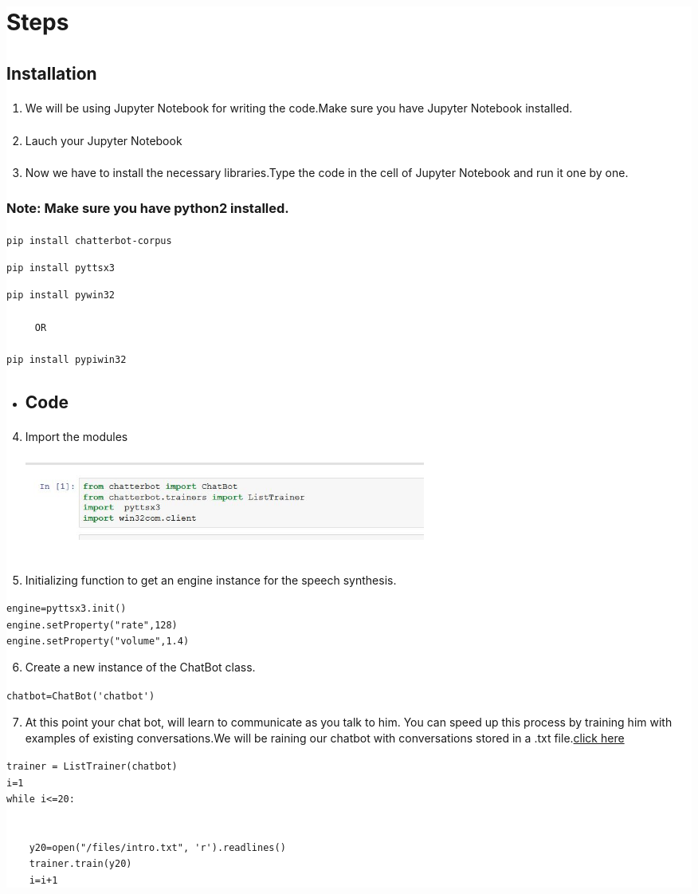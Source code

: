 # Steps
## Installation
1. We will be using Jupyter Notebook for writing the code.Make sure you have Jupyter Notebook installed.<br><br>
2. Lauch your Jupyter Notebook<br><br>
3. Now we have to install the necessary libraries.Type the code in the cell of Jupyter Notebook and run it one by one.
### Note: Make sure you have python2 installed.
```
pip install chatterbot-corpus
```
```
pip install pyttsx3
```
```
pip install pywin32

     OR

pip install pypiwin32    
```
* ## Code
4. Import the modules<br><br>
<img src="https://github.com/Godson-Thomas/Chris-My_Chatbot_-NLP-/blob/master/Images/2.jpg" width="500" height="100">  <br><br> 

5. Initializing function to get an engine instance for the speech synthesis.<br>
```
engine=pyttsx3.init()
engine.setProperty("rate",128)
engine.setProperty("volume",1.4)
```
6. Create a new instance of the ChatBot class.
```
chatbot=ChatBot('chatbot')
```
7. At this point your chat bot, will learn to communicate as you talk to him. You can speed up this process by training him with examples of existing conversations.We will be raining our chatbot with conversations stored in a .txt file.[click here](https://raw.githubusercontent.com/Godson-Thomas/Chris-My_Chatbot_-NLP-/master/chats.txt)
```
trainer = ListTrainer(chatbot)
i=1
while i<=20:
    
    
    y20=open("/files/intro.txt", 'r').readlines() 
    trainer.train(y20)
    i=i+1

```
